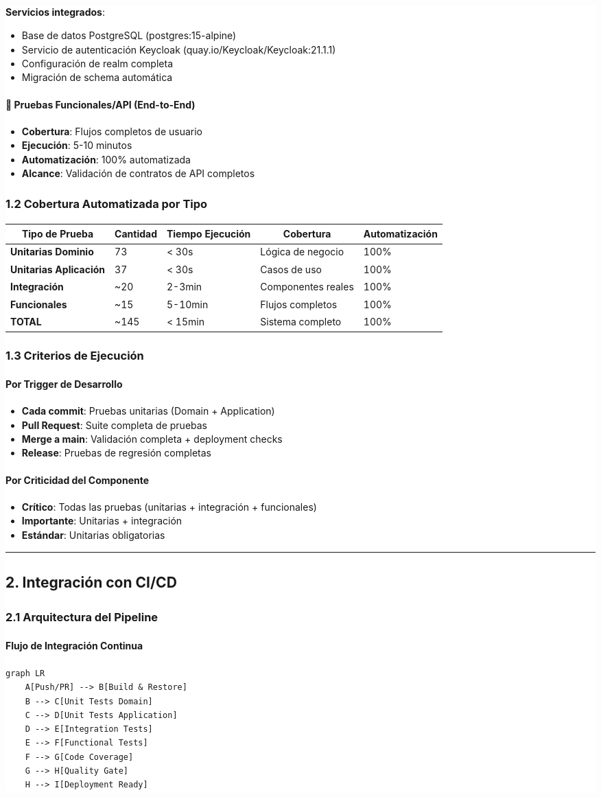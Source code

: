 **Servicios integrados**:

- Base de datos PostgreSQL (postgres:15-alpine)
- Servicio de autenticación Keycloak (quay.io/Keycloak/Keycloak:21.1.1)
- Configuración de realm completa
- Migración de schema automática

#### **🔹 Pruebas Funcionales/API (End-to-End)**

- **Cobertura**: Flujos completos de usuario
- **Ejecución**: 5-10 minutos
- **Automatización**: 100% automatizada
- **Alcance**: Validación de contratos de API completos

### 1.2 Cobertura Automatizada por Tipo

| Tipo de Prueba | Cantidad | Tiempo Ejecución | Cobertura | Automatización |
|---|---|---|---|---|
| **Unitarias Dominio** | 73 | < 30s | Lógica de negocio | 100% |
| **Unitarias Aplicación** | 37 | < 30s | Casos de uso | 100% |
| **Integración** | ~20 | 2-3min | Componentes reales | 100% |
| **Funcionales** | ~15 | 5-10min | Flujos completos | 100% |
| **TOTAL** | ~145 | < 15min | Sistema completo | 100% |

### 1.3 Criterios de Ejecución

#### **Por Trigger de Desarrollo**

- **Cada commit**: Pruebas unitarias (Domain + Application)
- **Pull Request**: Suite completa de pruebas
- **Merge a main**: Validación completa + deployment checks
- **Release**: Pruebas de regresión completas

#### **Por Criticidad del Componente**

- **Crítico**: Todas las pruebas (unitarias + integración + funcionales)
- **Importante**: Unitarias + integración
- **Estándar**: Unitarias obligatorias

---

## 2. Integración con CI/CD

### 2.1 Arquitectura del Pipeline

#### **Flujo de Integración Continua**

```mermaid
graph LR
    A[Push/PR] --> B[Build & Restore]
    B --> C[Unit Tests Domain]
    C --> D[Unit Tests Application]
    D --> E[Integration Tests]
    E --> F[Functional Tests]
    F --> G[Code Coverage]
    G --> H[Quality Gate]
    H --> I[Deployment Ready]
```

